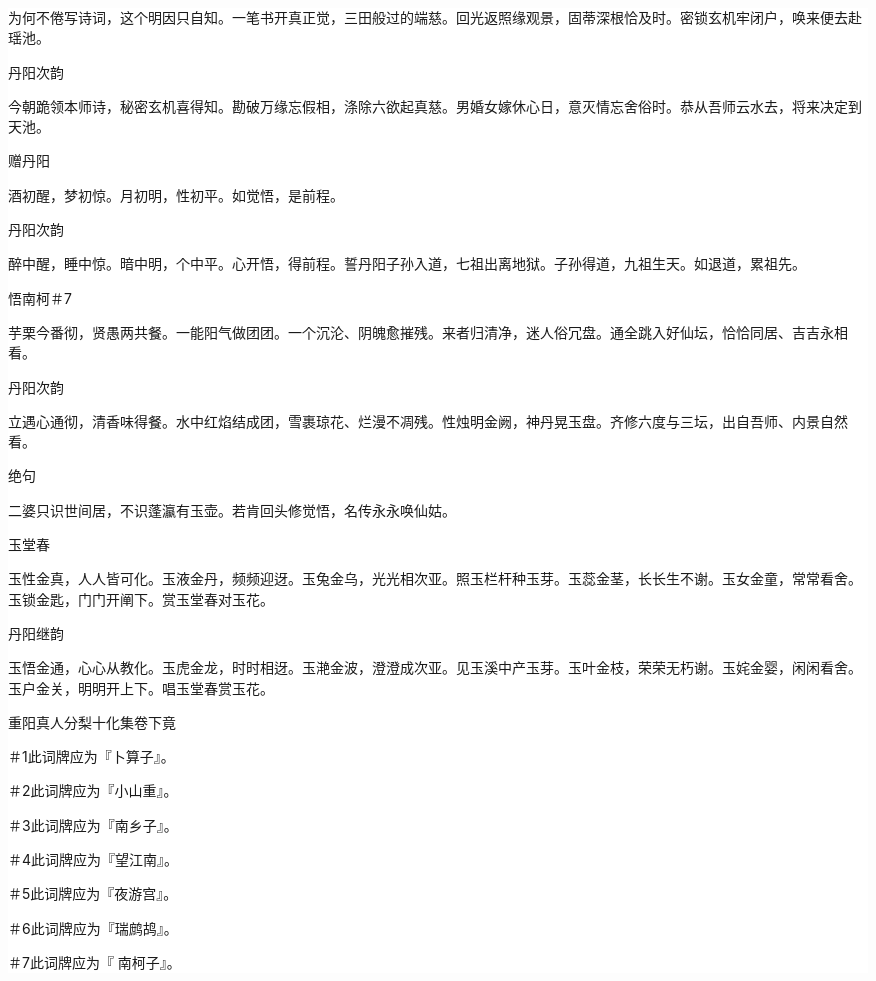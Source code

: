 为何不倦写诗词，这个明因只自知。一笔书开真正觉，三田般过的端慈。回光返照缘观景，固蒂深根恰及时。密锁玄机牢闭户，唤来便去赴瑶池。  

丹阳次韵  

今朝跪领本师诗，秘密玄机喜得知。勘破万缘忘假相，涤除六欲起真慈。男婚女嫁休心日，意灭情忘舍俗时。恭从吾师云水去，将来决定到天池。  

赠丹阳  

酒初醒，梦初惊。月初明，性初平。如觉悟，是前程。  

丹阳次韵  

醉中醒，睡中惊。暗中明，个中平。心开悟，得前程。誓丹阳子孙入道，七祖出离地狱。子孙得道，九祖生天。如退道，累祖先。  

悟南柯＃7  

芋栗今番彻，贤愚两共餐。一能阳气做团团。一个沉沦、阴魄愈摧残。来者归清净，迷人俗冗盘。通全跳入好仙坛，恰恰同居、吉吉永相看。  

丹阳次韵  

立遇心通彻，清香味得餐。水中红焰结成团，雪裹琼花、烂漫不凋残。性烛明金阙，神丹晃玉盘。齐修六度与三坛，出自吾师、内景自然看。  

绝句  

二婆只识世间居，不识蓬瀛有玉壶。若肯回头修觉悟，名传永永唤仙姑。  

玉堂春  

玉性金真，人人皆可化。玉液金丹，频频迎迓。玉兔金乌，光光相次亚。照玉栏杆种玉芽。玉蕊金茎，长长生不谢。玉女金童，常常看舍。玉锁金匙，门门开阐下。赏玉堂春对玉花。  

丹阳继韵  

玉悟金通，心心从教化。玉虎金龙，时时相迓。玉滟金波，澄澄成次亚。见玉溪中产玉芽。玉叶金枝，荣荣无朽谢。玉姹金婴，闲闲看舍。玉户金关，明明开上下。唱玉堂春赏玉花。  

重阳真人分梨十化集卷下竟  

＃1此词牌应为『卜算子』。  

＃2此词牌应为『小山重』。  

＃3此词牌应为『南乡子』。  

＃4此词牌应为『望江南』。  

＃5此词牌应为『夜游宫』。  

＃6此词牌应为『瑞鹧鸪』。  

＃7此词牌应为『 南柯子』。  
